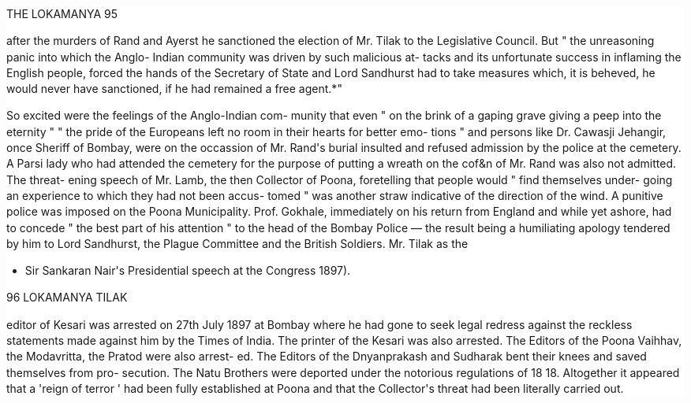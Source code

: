 

THE LOKAMANYA 95 

after the murders of Rand and Ayerst he sanctioned 
the election of Mr. Tilak to the Legislative Council. 
But " the unreasoning panic into which the Anglo- 
Indian community was driven by such malicious at- 
tacks and its unfortunate success in inflaming the 
English people, forced the hands of the Secretary of 
State and Lord Sandhurst had to take measures which, 
it is beheved, he would never have sanctioned, if he 
had remained a free agent.*" 

So excited were the feelings of the Anglo-Indian com- 
munity that even " on the brink of a gaping grave 
giving a peep into the eternity " " the pride of the 
Europeans left no room in their hearts for better emo- 
tions " and persons like Dr. Cawasji Jehangir, once 
Sheriff of Bombay, were on the occassion of Mr. Rand's 
burial insulted and refused admission by the police at 
the cemetery. A Parsi lady who had attended the 
cemetery for the purpose of putting a wreath on the 
cof&n of Mr. Rand was also not admitted. The threat- 
ening speech of Mr. Lamb, the then Collector of Poona, 
foretelling that people would " find themselves under- 
going an experience to which they had not been accus- 
tomed " was another straw indicative of the direction 
of the wind. A punitive police was imposed on the 
Poona Municipality. Prof. Gokhale, immediately on 
his return from England and while yet ashore, had to 
concede " the best part of his attention " to the head 
of the Bombay Police — the result being a humiliating 
apology tendered by him to Lord Sandhurst, the Plague 
Committee and the British Soldiers. Mr. Tilak as the 



* Sir Sankaran Nair's Presidential speech at the Congress 
1897). 



96 LOKAMANYA TILAK 

editor of Kesari was arrested on 27th July 1897 at 
Bombay where he had gone to seek legal redress 
against the reckless statements made against him 
by the Times of India. The printer of the Kesari 
was also arrested. The Editors of the Poona 
Vaihhav, the Modavritta, the Pratod were also arrest- 
ed. The Editors of the Dnyanprakash and Sudharak 
bent their knees and saved themselves from pro- 
secution. The Natu Brothers were deported under 
the notorious regulations of 18 18. Altogether it 
appeared that a 'reign of terror ' had been fully 
established at Poona and that the Collector's threat 
had been literally carried out. 
